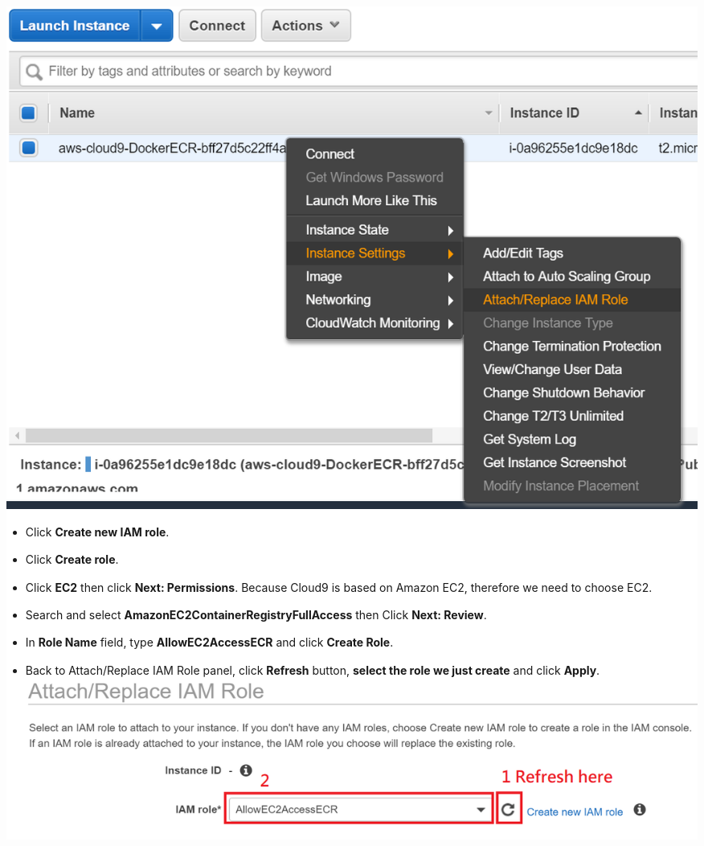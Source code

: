 ![attachRole.png](../images/attachRole.png)

* Click **Create new IAM role**.

* Click **Create role**.

* Click **EC2** then click **Next: Permissions**. Because Cloud9 is based on Amazon EC2, therefore we need to choose EC2.

* Search and select **AmazonEC2ContainerRegistryFullAccess** then Click **Next: Review**.

* In **Role Name** field, type **AllowEC2AccessECR** and click **Create Role**.

* Back to Attach/Replace IAM Role panel, click **Refresh** button, **select the role we just create** and click  **Apply**.
![selectRole.png](../images/selectRole.png)
